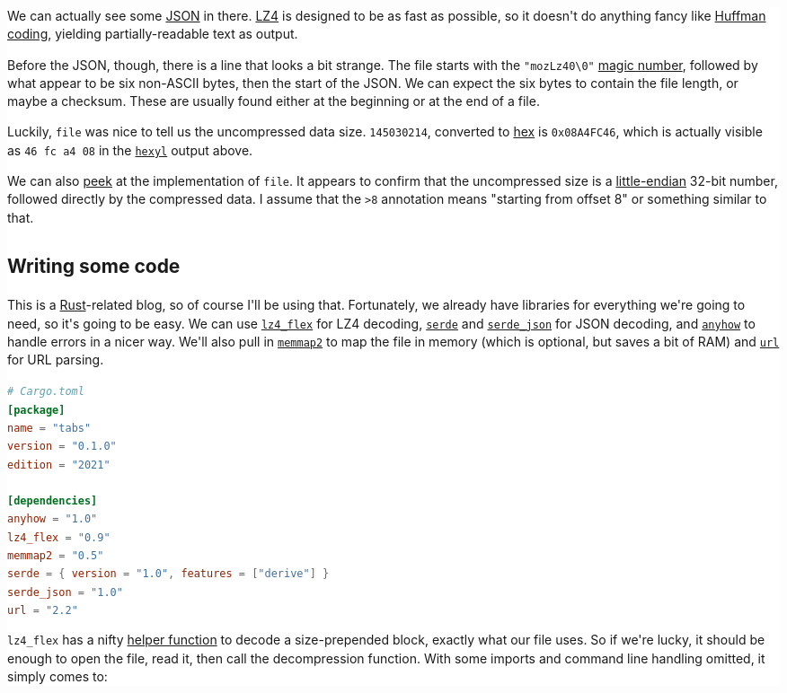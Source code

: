 We can actually see some [JSON](en.wikipedia.org/wiki/JSON) in there.
[LZ4](https://en.wikipedia.org/wiki/LZ4_(compression_algorithm)) is designed to be as fast as possible, so it doesn't do anything fancy like [Huffman coding](https://en.wikipedia.org/wiki/Huffman_coding), yielding partially-readable text as output.

Before the JSON, though, there is a line that looks a bit strange.
The file starts with the `"mozLz40\0"` [magic number](https://en.wikipedia.org/wiki/File_format#Magic_number), followed by what appear to be six non-ASCII bytes, then the start of the JSON.
We can expect the six bytes to contain the file length, or maybe a checksum.
These are usually found either at the beginning or at the end of a file.

Luckily, `file` was nice to tell us the uncompressed data size.
`145030214`, converted to [hex](https://en.wikipedia.org/wiki/Hexadecimal) is `0x08A4FC46`, which is actually visible as `46 fc a4 08` in the [`hexyl`](https://github.com/sharkdp/hexyl) output above.

We can also [peek](https://github.com/file/file/blob/46976e05f97e4b2bc77476a16f7107ff0be12df1/magic/Magdir/mozilla#L22-L25) at the implementation of `file`.
It appears to confirm that the uncompressed size is a [little-endian](https://en.wikipedia.org/wiki/Endianness) 32-bit number, followed directly by the compressed data.
I assume that the `>8` annotation means "starting from offset 8" or something similar to that.

## Writing some code

This is a [Rust](https://www.rust-lang.org/)-related blog, so of course I'll be using that.
Fortunately, we already have libraries for everything we're going to need, so it's going to be easy.
We can use [`lz4_flex`](https://crates.io/crates/lz4_flex) for LZ4 decoding, [`serde`](https://crates.io/crates/serde) and [`serde_json`](https://crates.io/crates/serde_json) for JSON decoding, and [`anyhow`](https://crates.io/crates/anyhow) to handle errors in a nicer way.
We'll also pull in [`memmap2`](https://crates.io/crates/memmap2) to map the file in memory (which is optional, but saves a bit of RAM) and [`url`](https://crates.io/crates/serde_json) for URL parsing.

```toml
# Cargo.toml
[package]
name = "tabs"
version = "0.1.0"
edition = "2021"

[dependencies]
anyhow = "1.0"
lz4_flex = "0.9"
memmap2 = "0.5"
serde = { version = "1.0", features = ["derive"] }
serde_json = "1.0"
url = "2.2"
```

`lz4_flex` has a nifty [helper function](https://docs.rs/lz4_flex/0.9.3/lz4_flex/fn.decompress_size_prepended.html) to decode a size-prepended block, exactly what our file uses.
So if we're lucky, it should be enough to open the file, read it, then call the decompression function.
With some imports and command line handling omitted, it simply comes to:
